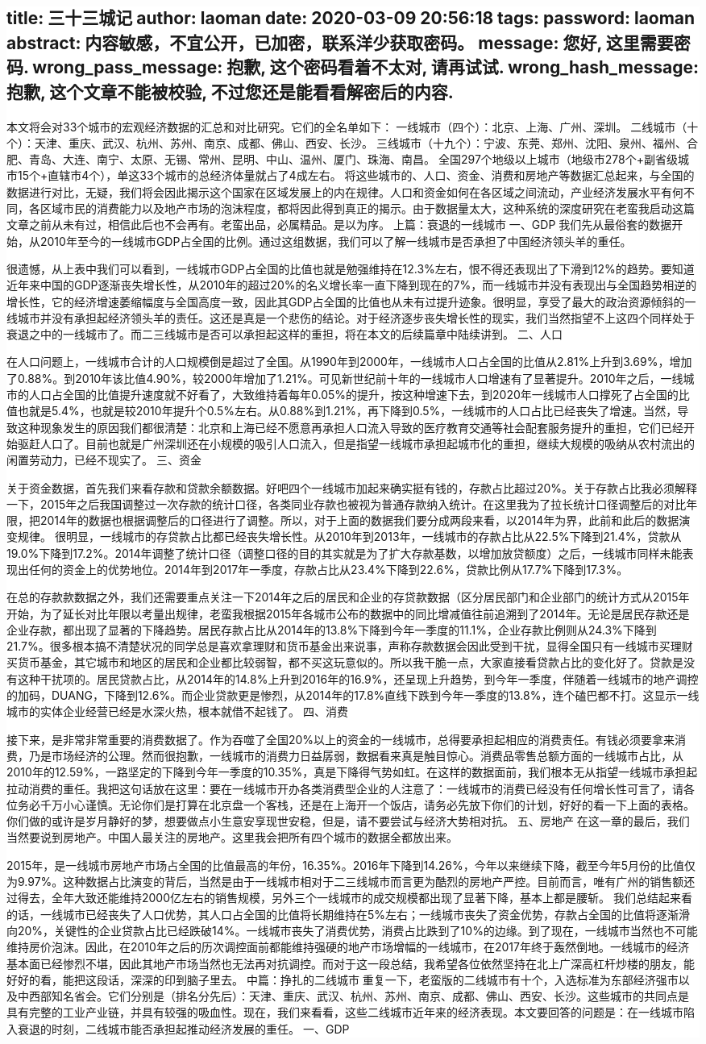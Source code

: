 title: 三十三城记
author: laoman
date: 2020-03-09 20:56:18
tags:
password: laoman
abstract: 内容敏感，不宜公开，已加密，联系洋少获取密码。
message: 您好, 这里需要密码.
wrong_pass_message: 抱歉, 这个密码看着不太对, 请再试试.
wrong_hash_message: 抱歉, 这个文章不能被校验, 不过您还是能看看解密后的内容.
---
本文将会对33个城市的宏观经济数据的汇总和对比研究。它们的全名单如下：
一线城市（四个）：北京、上海、广州、深圳。
二线城市（十个）：天津、重庆、武汉、杭州、苏州、南京、成都、佛山、西安、长沙。
三线城市（十九个）：宁波、东莞、郑州、沈阳、泉州、福州、合肥、青岛、大连、南宁、太原、无锡、常州、昆明、中山、温州、厦门、珠海、南昌。
全国297个地级以上城市（地级市278个+副省级城市15个+直辖市4个），单这33个城市的总经济体量就占了4成左右。
将这些城市的、人口、资金、消费和房地产等数据汇总起来，与全国的数据进行对比，无疑，我们将会因此揭示这个国家在区域发展上的内在规律。人口和资金如何在各区域之间流动，产业经济发展水平有何不同，各区域市民的消费能力以及地产市场的泡沫程度，都将因此得到真正的揭示。由于数据量太大，这种系统的深度研究在老蛮我启动这篇文章之前从未有过，相信此后也不会再有。老蛮出品，必属精品。是以为序。
上篇：衰退的一线城市
一、GDP
我们先从最俗套的数据开始，从2010年至今的一线城市GDP占全国的比例。通过这组数据，我们可以了解一线城市是否承担了中国经济领头羊的重任。

很遗憾，从上表中我们可以看到，一线城市GDP占全国的比值也就是勉强维持在12.3%左右，恨不得还表现出了下滑到12%的趋势。要知道近年来中国的GDP逐渐丧失增长性，从2010年的超过20%的名义增长率一直下降到现在的7%，而一线城市并没有表现出与全国趋势相逆的增长性，它的经济增速萎缩幅度与全国高度一致，因此其GDP占全国的比值也从未有过提升迹象。很明显，享受了最大的政治资源倾斜的一线城市并没有承担起经济领头羊的责任。这还是真是一个悲伤的结论。对于经济逐步丧失增长性的现实，我们当然指望不上这四个同样处于衰退之中的一线城市了。而二三线城市是否可以承担起这样的重担，将在本文的后续篇章中陆续讲到。
二、人口

在人口问题上，一线城市合计的人口规模倒是超过了全国。从1990年到2000年，一线城市人口占全国的比值从2.81%上升到3.69%，增加了0.88%。到2010年该比值4.90%，较2000年增加了1.21%。可见新世纪前十年的一线城市人口增速有了显著提升。2010年之后，一线城市的人口占全国的比值提升速度就不好看了，大致维持着每年0.05%的提升，按这种增速下去，到2020年一线城市人口撑死了占全国的比值也就是5.4%，也就是较2010年提升个0.5%左右。从0.88%到1.21%，再下降到0.5%，一线城市的人口占比已经丧失了增速。当然，导致这种现象发生的原因我们都很清楚：北京和上海已经不愿意再承担人口流入导致的医疗教育交通等社会配套服务提升的重担，它们已经开始驱赶人口了。目前也就是广州深圳还在小规模的吸引人口流入，但是指望一线城市承担起城市化的重担，继续大规模的吸纳从农村流出的闲置劳动力，已经不现实了。
三、资金

关于资金数据，首先我们来看存款和贷款余额数据。好吧四个一线城市加起来确实挺有钱的，存款占比超过20%。关于存款占比我必须解释一下，2015年之后我国调整过一次存款的统计口径，各类同业存款也被视为普通存款纳入统计。在这里我为了拉长统计口径调整后的对比年限，把2014年的数据也根据调整后的口径进行了调整。所以，对于上面的数据我们要分成两段来看，以2014年为界，此前和此后的数据演变规律。
很明显，一线城市的存贷款占比都已经丧失增长性。从2010年到2013年，一线城市的存款占比从22.5%下降到21.4%，贷款从19.0%下降到17.2%。2014年调整了统计口径（调整口径的目的其实就是为了扩大存款基数，以增加放贷额度）之后，一线城市同样未能表现出任何的资金上的优势地位。2014年到2017年一季度，存款占比从23.4%下降到22.6%，贷款比例从17.7%下降到17.3%。

在总的存款款数据之外，我们还需要重点关注一下2014年之后的居民和企业的存贷款数据（区分居民部门和企业部门的统计方式从2015年开始，为了延长对比年限以考量出规律，老蛮我根据2015年各城市公布的数据中的同比增减值往前追溯到了2014年。无论是居民存款还是企业存款，都出现了显著的下降趋势。居民存款占比从2014年的13.8%下降到今年一季度的11.1%，企业存款比例则从24.3%下降到21.7%。很多根本搞不清楚状况的同学总是喜欢拿理财和货币基金出来说事，声称存款数据会因此受到干扰，显得全国只有一线城市买理财买货币基金，其它城市和地区的居民和企业都比较弱智，都不买这玩意似的。所以我干脆一点，大家直接看贷款占比的变化好了。贷款是没有这种干扰项的。居民贷款占比，从2014年的14.8%上升到2016年的16.9%，还呈现上升趋势，到今年一季度，伴随着一线城市的地产调控的加码，DUANG，下降到12.6%。而企业贷款更是惨烈，从2014年的17.8%直线下跌到今年一季度的13.8%，连个磕巴都不打。这显示一线城市的实体企业经营已经是水深火热，根本就借不起钱了。
四、消费

接下来，是非常非常重要的消费数据了。作为吞噬了全国20%以上的资金的一线城市，总得要承担起相应的消费责任。有钱必须要拿来消费，乃是市场经济的公理。然而很抱歉，一线城市的消费力日益孱弱，数据看来真是触目惊心。消费品零售总额方面的一线城市占比，从2010年的12.59%，一路坚定的下降到今年一季度的10.35%，真是下降得气势如虹。在这样的数据面前，我们根本无从指望一线城市承担起拉动消费的重任。我把这句话放在这里：要在一线城市开办各类消费型企业的人注意了：一线城市的消费已经没有任何增长性可言了，请各位务必千万小心谨慎。无论你们是打算在北京盘一个客栈，还是在上海开一个饭店，请务必先放下你们的计划，好好的看一下上面的表格。你们做的或许是岁月静好的梦，想要做点小生意安享现世安稳，但是，请不要尝试与经济大势相对抗。
五、房地产
在这一章的最后，我们当然要说到房地产。中国人最关注的房地产。这里我会把所有四个城市的数据全都放出来。

2015年，是一线城市房地产市场占全国的比值最高的年份，16.35%。2016年下降到14.26%，今年以来继续下降，截至今年5月份的比值仅为9.97%。这种数据占比演变的背后，当然是由于一线城市相对于二三线城市而言更为酷烈的房地产严控。目前而言，唯有广州的销售额还过得去，全年大致还能维持2000亿左右的销售规模，另外三个一线城市的成交规模都出现了显著下降，基本上都是腰斩。
我们总结起来看的话，一线城市已经丧失了人口优势，其人口占全国的比值将长期维持在5%左右；一线城市丧失了资金优势，存款占全国的比值将逐渐滑向20%，关键性的企业贷款占比已经跌破14%。一线城市丧失了消费优势，消费占比跌到了10%的边缘。到了现在，一线城市当然也不可能维持房价泡沫。因此，在2010年之后的历次调控面前都能维持强硬的地产市场增幅的一线城市，在2017年终于轰然倒地。一线城市的经济基本面已经惨烈不堪，因此其地产市场当然也无法再对抗调控。而对于这一段总结，我希望各位依然坚持在北上广深高杠杆炒楼的朋友，能好好的看，能把这段话，深深的印到脑子里去。
中篇：挣扎的二线城市
重复一下，老蛮版的二线城市有十个，入选标准为东部经济强市以及中西部知名省会。它们分别是（排名分先后）：天津、重庆、武汉、杭州、苏州、南京、成都、佛山、西安、长沙。这些城市的共同点是具有完整的工业产业链，并具有较强的吸血性。现在，我们来看看，这些二线城市近年来的经济表现。本文要回答的问题是：在一线城市陷入衰退的时刻，二线城市能否承担起推动经济发展的重任。
一、GDP
